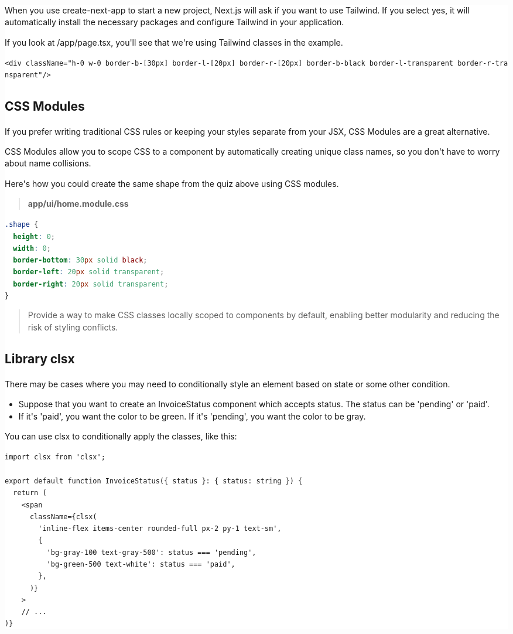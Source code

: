 When you use create-next-app to start a new project, Next.js will ask if you want to use Tailwind. If you select yes, it will automatically install the necessary packages and configure Tailwind in your application.

If you look at /app/page.tsx, you'll see that we're using Tailwind classes in the example.

```tsx
<div className="h-0 w-0 border-b-[30px] border-l-[20px] border-r-[20px] border-b-black border-l-transparent border-r-transparent"/>
```

## CSS Modules

If you prefer writing traditional CSS rules or keeping your styles separate from your JSX, CSS Modules are a great alternative.

CSS Modules allow you to scope CSS to a component by automatically creating unique class names, so you don't have to worry about name collisions.

Here's how you could create the same shape from the quiz above using CSS modules.

> **app/ui/home.module.css**
```css
.shape {
  height: 0;
  width: 0;
  border-bottom: 30px solid black;
  border-left: 20px solid transparent;
  border-right: 20px solid transparent;
}
```

> Provide a way to make CSS classes locally scoped to components by default, enabling better modularity and reducing the risk of styling conflicts.

## Library clsx

There may be cases where you may need to conditionally style an element based on state or some other condition.

- Suppose that you want to create an InvoiceStatus component which accepts status. The status can be 'pending' or 'paid'.
- If it's 'paid', you want the color to be green. If it's 'pending', you want the color to be gray.

You can use clsx to conditionally apply the classes, like this:

```tsx
import clsx from 'clsx';
 
export default function InvoiceStatus({ status }: { status: string }) {
  return (
    <span
      className={clsx(
        'inline-flex items-center rounded-full px-2 py-1 text-sm',
        {
          'bg-gray-100 text-gray-500': status === 'pending',
          'bg-green-500 text-white': status === 'paid',
        },
      )}
    >
    // ...
)}
```
